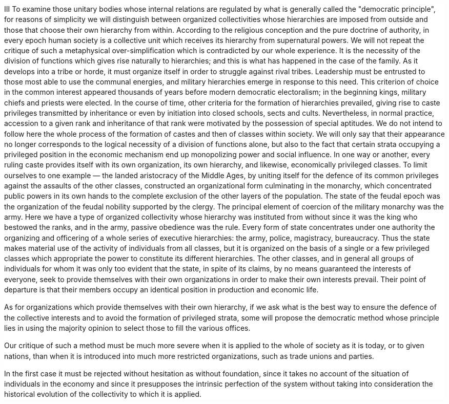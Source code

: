 III
To examine those unitary bodies whose internal relations are regulated by what is generally called the "democratic principle", for reasons of simplicity we will distinguish between organized collectivities whose hierarchies are imposed from outside and those that choose their own hierarchy from within. According to the religious conception and the pure doctrine of authority, in every epoch human society is a collective unit which receives its hierarchy from supernatural powers. We will not repeat the critique of such a metaphysical over-simplification which is contradicted by our whole experience. It is the necessity of the division of functions which gives rise naturally to hierarchies; and this is what has happened in the case of the family. As it develops into a tribe or horde, it must organize itself in order to struggle against rival tribes. Leadership must be entrusted to those most able to use the communal energies, and military hierarchies emerge in response to this need. This criterion of choice in the common interest appeared thousands of years before modern democratic electoralism; in the beginning kings, military chiefs and priests were elected. In the course of time, other criteria for the formation of hierarchies prevailed, giving rise to caste privileges transmitted by inheritance or even by initiation into closed schools, sects and cults. Nevertheless, in normal practice, accession to a given rank and inheritance of that rank were motivated by the possession of special aptitudes. We do not intend to follow here the whole process of the formation of castes and then of classes within society. We will only say that their appearance no longer corresponds to the logical necessity of a division of functions alone, but also to the fact that certain strata occupying a privileged position in the economic mechanism end up monopolizing power and social influence. In one way or another, every ruling caste provides itself with its own organization, its own hierarchy, and likewise, economically privileged classes. To limit ourselves to one example — the landed aristocracy of the Middle Ages, by uniting itself for the defence of its common privileges against the assaults of the other classes, constructed an organizational form culminating in the monarchy, which concentrated public powers in its own hands to the complete exclusion of the other layers of the population. The state of the feudal epoch was the organization of the feudal nobility supported by the clergy. The principal element of coercion of the military monarchy was the army. Here we have a type of organized collectivity whose hierarchy was instituted from without since it was the king who bestowed the ranks, and in the army, passive obedience was the rule. Every form of state concentrates under one authority the organizing and officering of a whole series of executive hierarchies: the army, police, magistracy, bureaucracy. Thus the state makes material use of the activity of individuals from all classes, but it is organized on the basis of a single or a few privileged classes which appropriate the power to constitute its different hierarchies. The other classes, and in general all groups of individuals for whom it was only too evident that the state, in spite of its claims, by no means guaranteed the interests of everyone, seek to provide themselves with their own organizations in order to make their own interests prevail. Their point of departure is that their members occupy an identical position in production and economic life.

As for organizations which provide themselves with their own hierarchy, if we ask what is the best way to ensure the defence of the collective interests and to avoid the formation of privileged strata, some will propose the democratic method whose principle lies in using the majority opinion to select those to fill the various offices.

Our critique of such a method must be much more severe when it is applied to the whole of society as it is today, or to given nations, than when it is introduced into much more restricted organizations, such as trade unions and parties.

In the first case it must be rejected without hesitation as without foundation, since it takes no account of the situation of individuals in the economy and since it presupposes the intrinsic perfection of the system without taking into consideration the historical evolution of the collectivity to which it is applied.
